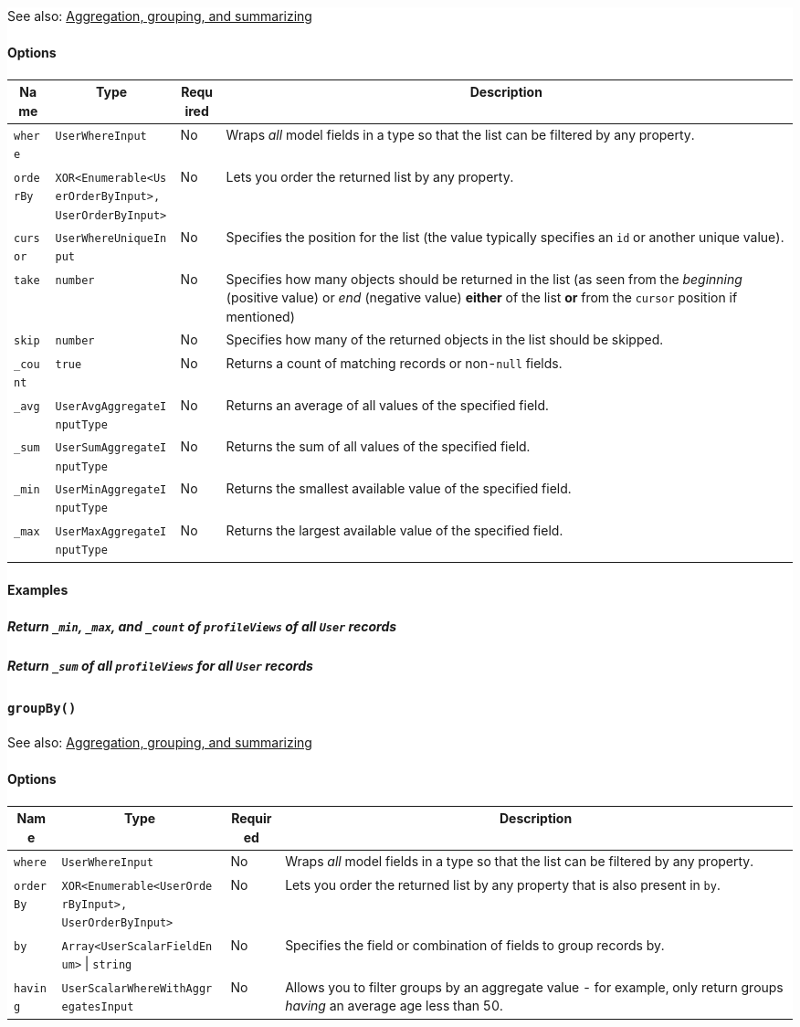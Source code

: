 See also: [Aggregation, grouping, and summarizing](/orm/prisma-client/queries/aggregation-grouping-summarizing#aggregate)

#### Options

| Name      | Type                                                         | Required | Description                                                                                                                                                                                               |
| --------- | ------------------------------------------------------------ | -------- | --------------------------------------------------------------------------------------------------------------------------------------------------------------------------------------------------------- |
| `where`   | `UserWhereInput`                                             | No       | Wraps _all_ model fields in a type so that the list can be filtered by any property.                                                                                                                      |
| `orderBy` | `XOR<Enumerable<UserOrderByInput>,`<br />`UserOrderByInput>` | No       | Lets you order the returned list by any property.                                                                                                                                                         |
| `cursor`  | `UserWhereUniqueInput`                                       | No       | Specifies the position for the list (the value typically specifies an `id` or another unique value).                                                                                                      |
| `take`    | `number`                                                     | No       | Specifies how many objects should be returned in the list (as seen from the _beginning_ (positive value) or _end_ (negative value) **either** of the list **or** from the `cursor` position if mentioned) |
| `skip`    | `number`                                                     | No       | Specifies how many of the returned objects in the list should be skipped.                                                                                                                                 |
| `_count`  | `true`                                                       | No       | Returns a count of matching records or non-`null` fields.                                                                                                                                                 |
| `_avg`    | `UserAvgAggregateInputType`                                  | No       | Returns an average of all values of the specified field.                                                                                                                                                  |
| `_sum`    | `UserSumAggregateInputType`                                  | No       | Returns the sum of all values of the specified field.                                                                                                                                                     |
| `_min`    | `UserMinAggregateInputType`                                  | No       | Returns the smallest available value of the specified field.                                                                                                                                              |
| `_max`    | `UserMaxAggregateInputType`                                  | No       | Returns the largest available value of the specified field.                                                                                                                                               |

#### Examples

##### Return `_min`, `_max`, and `_count` of `profileViews` of all `User` records

##### Return `_sum` of all `profileViews` for all `User` records

### `groupBy()`

See also: [Aggregation, grouping, and summarizing](/orm/prisma-client/queries/aggregation-grouping-summarizing#group-by)

#### Options

| Name      | Type                                                         | Required | Description                                                                                                                                                                                               |
| --------- | ------------------------------------------------------------ | -------- | --------------------------------------------------------------------------------------------------------------------------------------------------------------------------------------------------------- |
| `where`   | `UserWhereInput`                                             | No       | Wraps _all_ model fields in a type so that the list can be filtered by any property.                                                                                                                      |
| `orderBy` | `XOR<Enumerable<UserOrderByInput>,`<br />`UserOrderByInput>` | No       | Lets you order the returned list by any property that is also present in `by`.                                                                                                                            |
| `by`      | `Array<UserScalarFieldEnum>` \| `string`                     | No       | Specifies the field or combination of fields to group records by.                                                                                                                                         |
| `having`  | `UserScalarWhereWithAggregatesInput`                         | No       | Allows you to filter groups by an aggregate value - for example, only return groups _having_ an average age less than 50.                                                                                 |